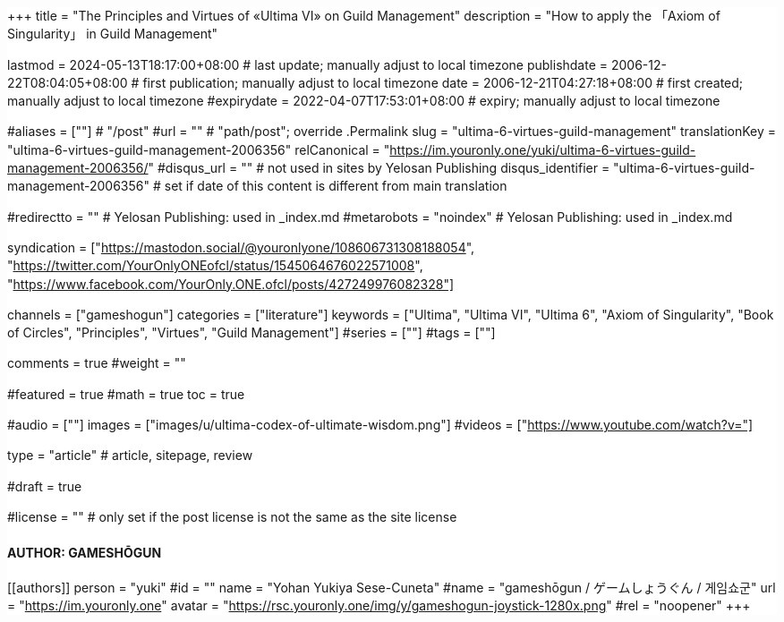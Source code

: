 +++
title = "The Principles and Virtues of «Ultima VI» on Guild Management"
description = "How to apply the 「Axiom of Singularity」 in Guild Management"

lastmod = 2024-05-13T18:17:00+08:00                 # last update; manually adjust to local timezone
publishdate = 2006-12-22T08:04:05+08:00             # first publication; manually adjust to local timezone
date = 2006-12-21T04:27:18+08:00                    # first created; manually adjust to local timezone
#expirydate = 2022-04-07T17:53:01+08:00              # expiry; manually adjust to local timezone

#aliases = [""]                                        # "/post"
#url = ""                                              # "path/post"; override .Permalink
slug = "ultima-6-virtues-guild-management"
translationKey = "ultima-6-virtues-guild-management-2006356"
relCanonical = "https://im.youronly.one/yuki/ultima-6-virtues-guild-management-2006356/"
#disqus_url = ""                                       # not used in sites by Yelosan Publishing
disqus_identifier = "ultima-6-virtues-guild-management-2006356"                                # set if date of this content is different from main translation

#redirectto = ""                                       # Yelosan Publishing: used in _index.md
#metarobots = "noindex"                                # Yelosan Publishing: used in _index.md

syndication = ["https://mastodon.social/@youronlyone/108606731308188054", "https://twitter.com/YourOnlyONEofcl/status/1545064676022571008", "https://www.facebook.com/YourOnly.ONE.ofcl/posts/427249976082328"]

channels = ["gameshogun"]
categories = ["literature"]
keywords = ["Ultima", "Ultima VI", "Ultima 6", "Axiom of Singularity", "Book of Circles", "Principles", "Virtues", "Guild Management"]
#series = [""]
#tags = [""]

comments = true
#weight = ""

#featured = true
#math = true
toc = true

#audio = [""]
images = ["images/u/ultima-codex-of-ultimate-wisdom.png"]
#videos = ["https://www.youtube.com/watch?v="]

type = "article"                                             # article, sitepage, review

#draft = true

#license = ""                                          # only set if the post license is not the same as the site license

#### AUTHOR: GAMESHŌGUN ####
[[authors]]
  person = "yuki"
  #id = ""
  name = "Yohan Yukiya Sese-Cuneta"
  #name = "gameshōgun / ゲームしょうぐん / 게임쇼군"
  url = "https://im.youronly.one"
  avatar = "https://rsc.youronly.one/img/y/gameshogun-joystick-1280x.png"
  #rel = "noopener"
+++
